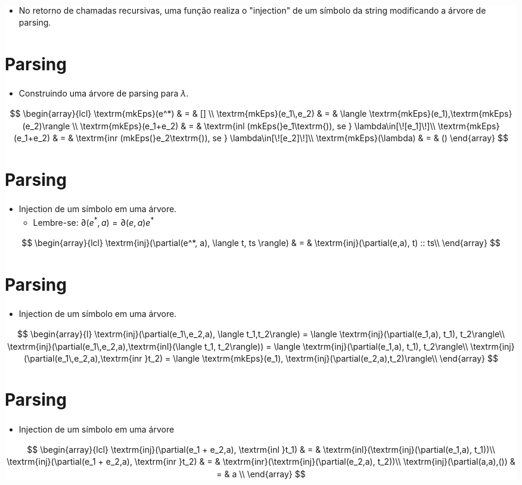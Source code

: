 - No retorno de chamadas recursivas, uma função realiza o "injection"
de um símbolo da string modificando a árvore de parsing.

Parsing
=======

- Construindo uma árvore de parsing para $\lambda$.

$$
\begin{array}{lcl}
\textrm{mkEps}(e^*) & = & [] \\
\textrm{mkEps}(e_1\,e_2) & = & \langle \textrm{mkEps}(e_1),\textrm{mkEps}(e_2)\rangle \\
\textrm{mkEps}(e_1+e_2) & = & \textrm{inl (mkEps(}e_1\textrm{)), se } \lambda\in[\![e_1]\!]\\
\textrm{mkEps}(e_1+e_2) & = & \textrm{inr (mkEps(}e_2\textrm{)), se } \lambda\in[\![e_2]\!]\\
\textrm{mkEps}(\lambda) & = & ()
\end{array}
$$

Parsing
=======

- Injection de um símbolo em uma árvore.
    - Lembre-se: $\partial(e^*,a) = \partial(e,a)e^*$

$$
\begin{array}{lcl}
\textrm{inj}(\partial(e^*, a), \langle t, ts \rangle) & = & \textrm{inj}(\partial(e,a), t) :: ts\\
\end{array}
$$

Parsing
=======

- Injection de um símbolo em uma árvore.

$$
\begin{array}{l}
\textrm{inj}(\partial(e_1\,e_2,a), \langle t_1,t_2\rangle) = \langle \textrm{inj}(\partial(e_1,a), t_1), t_2\rangle\\
\textrm{inj}(\partial(e_1\,e_2,a),\textrm{inl}(\langle t_1, t_2\rangle)) = \langle \textrm{inj}(\partial(e_1,a), t_1), t_2\rangle\\
\textrm{inj}(\partial(e_1\,e_2,a),\textrm{inr }t_2) = \langle \textrm{mkEps}(e_1), \textrm{inj}(\partial(e_2,a),t_2)\rangle\\
\end{array}
$$

Parsing
=======

- Injection de um símbolo em uma árvore

$$
\begin{array}{lcl}
\textrm{inj}(\partial(e_1 + e_2,a), \textrm{inl }t_1) & = & \textrm{inl}(\textrm{inj}(\partial(e_1,a), t_1))\\
\textrm{inj}(\partial(e_1 + e_2,a), \textrm{inr }t_2) & = & \textrm{inr}(\textrm{inj}(\partial(e_2,a), t_2))\\
\textrm{inj}(\partial(a,a),()) & = & a \\
\end{array}
$$

